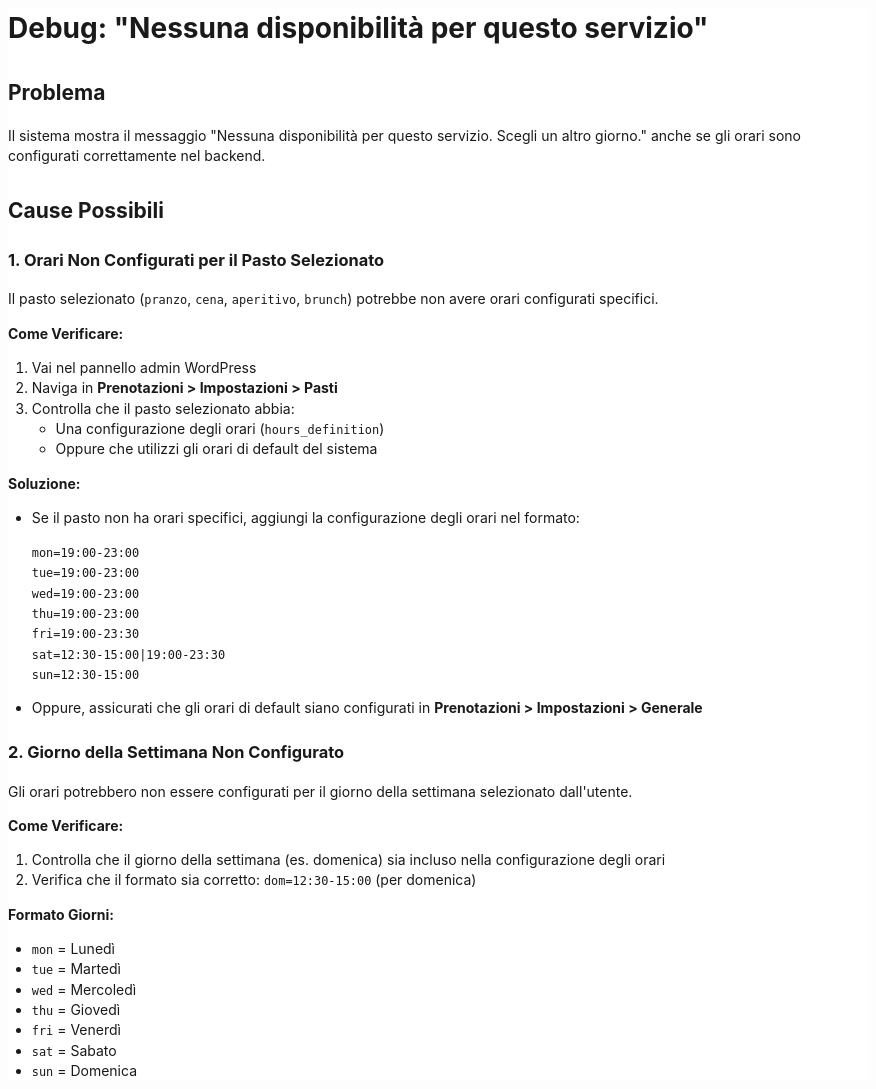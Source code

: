 # Debug: "Nessuna disponibilità per questo servizio"

## Problema
Il sistema mostra il messaggio "Nessuna disponibilità per questo servizio. Scegli un altro giorno." anche se gli orari sono configurati correttamente nel backend.

## Cause Possibili

### 1. **Orari Non Configurati per il Pasto Selezionato**
Il pasto selezionato (`pranzo`, `cena`, `aperitivo`, `brunch`) potrebbe non avere orari configurati specifici.

**Come Verificare:**
1. Vai nel pannello admin WordPress
2. Naviga in **Prenotazioni > Impostazioni > Pasti**
3. Controlla che il pasto selezionato abbia:
   - Una configurazione degli orari (`hours_definition`)
   - Oppure che utilizzi gli orari di default del sistema

**Soluzione:**
- Se il pasto non ha orari specifici, aggiungi la configurazione degli orari nel formato:
  ```
  mon=19:00-23:00
  tue=19:00-23:00
  wed=19:00-23:00
  thu=19:00-23:00
  fri=19:00-23:30
  sat=12:30-15:00|19:00-23:30
  sun=12:30-15:00
  ```
- Oppure, assicurati che gli orari di default siano configurati in **Prenotazioni > Impostazioni > Generale**

### 2. **Giorno della Settimana Non Configurato**
Gli orari potrebbero non essere configurati per il giorno della settimana selezionato dall'utente.

**Come Verificare:**
1. Controlla che il giorno della settimana (es. domenica) sia incluso nella configurazione degli orari
2. Verifica che il formato sia corretto: `dom=12:30-15:00` (per domenica)

**Formato Giorni:**
- `mon` = Lunedì
- `tue` = Martedì  
- `wed` = Mercoledì
- `thu` = Giovedì
- `fri` = Venerdì
- `sat` = Sabato
- `sun` = Domenica
